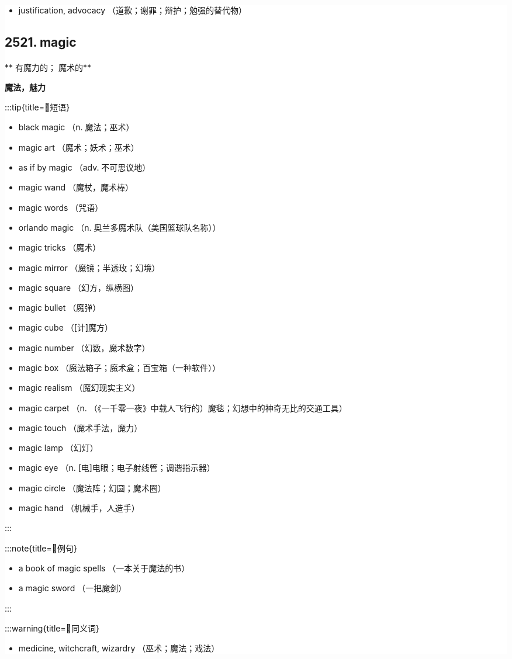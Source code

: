 - justification, advocacy （道歉；谢罪；辩护；勉强的替代物）


## 2521. magic

** 有魔力的； 魔术的**

**魔法，魅力**

:::tip{title=🤩短语}

- black magic （n. 魔法；巫术）

- magic art （魔术；妖术；巫术）

- as if by magic （adv. 不可思议地）

- magic wand （魔杖，魔术棒）

- magic words （咒语）

- orlando magic （n. 奥兰多魔术队（美国篮球队名称））

- magic tricks （魔术）

- magic mirror （魔镜；半透玫；幻境）

- magic square （幻方，纵横图）

- magic bullet （魔弹）

- magic cube （[计]魔方）

- magic number （幻数，魔术数字）

- magic box （魔法箱子；魔术盒；百宝箱（一种软件））

- magic realism （魔幻现实主义）

- magic carpet （n. （《一千零一夜》中载人飞行的）魔毯；幻想中的神奇无比的交通工具）

- magic touch （魔术手法，魔力）

- magic lamp （幻灯）

- magic eye （n. [电]电眼；电子射线管；调谐指示器）

- magic circle （魔法阵；幻圆；魔术圈）

- magic hand （机械手，人造手）

:::

:::note{title=🎤例句}

- a book of magic spells （一本关于魔法的书）

- a magic sword （一把魔剑）

:::

:::warning{title=🤔同义词}

- medicine, witchcraft, wizardry （巫术；魔法；戏法）
